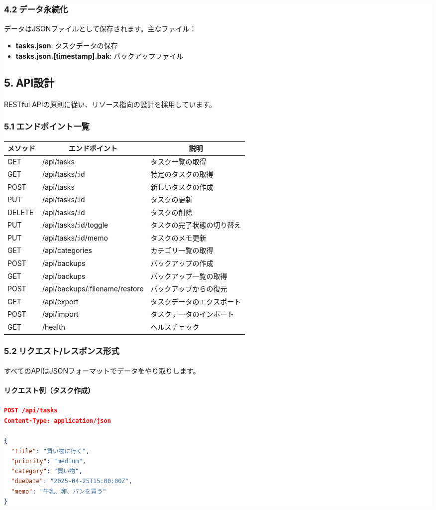 ### 4.2 データ永続化

データはJSONファイルとして保存されます。主なファイル：

- **tasks.json**: タスクデータの保存
- **tasks.json.[timestamp].bak**: バックアップファイル

## 5. API設計

RESTful APIの原則に従い、リソース指向の設計を採用しています。

### 5.1 エンドポイント一覧

| メソッド | エンドポイント | 説明 |
|---------|--------------|------|
| GET | /api/tasks | タスク一覧の取得 |
| GET | /api/tasks/:id | 特定のタスクの取得 |
| POST | /api/tasks | 新しいタスクの作成 |
| PUT | /api/tasks/:id | タスクの更新 |
| DELETE | /api/tasks/:id | タスクの削除 |
| PUT | /api/tasks/:id/toggle | タスクの完了状態の切り替え |
| PUT | /api/tasks/:id/memo | タスクのメモ更新 |
| GET | /api/categories | カテゴリ一覧の取得 |
| POST | /api/backups | バックアップの作成 |
| GET | /api/backups | バックアップ一覧の取得 |
| POST | /api/backups/:filename/restore | バックアップからの復元 |
| GET | /api/export | タスクデータのエクスポート |
| POST | /api/import | タスクデータのインポート |
| GET | /health | ヘルスチェック |

### 5.2 リクエスト/レスポンス形式

すべてのAPIはJSONフォーマットでデータをやり取りします。

#### リクエスト例（タスク作成）

```json
POST /api/tasks
Content-Type: application/json

{
  "title": "買い物に行く",
  "priority": "medium",
  "category": "買い物",
  "dueDate": "2025-04-25T15:00:00Z",
  "memo": "牛乳、卵、パンを買う"
}
```
